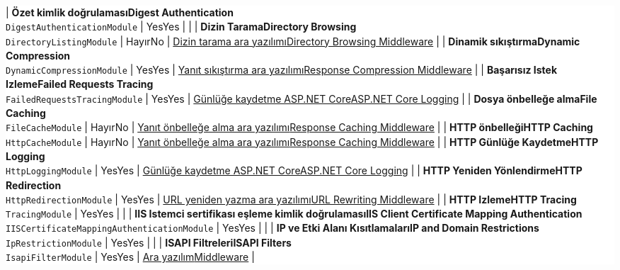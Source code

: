 | <span data-ttu-id="6d5a4-129">**Özet kimlik doğrulaması**</span><span class="sxs-lookup"><span data-stu-id="6d5a4-129">**Digest Authentication**</span></span><br>`DigestAuthenticationModule`                                        | <span data-ttu-id="6d5a4-130">Yes</span><span class="sxs-lookup"><span data-stu-id="6d5a4-130">Yes</span></span> | |
| <span data-ttu-id="6d5a4-131">**Dizin Tarama**</span><span class="sxs-lookup"><span data-stu-id="6d5a4-131">**Directory Browsing**</span></span><br>`DirectoryListingModule`                                               | <span data-ttu-id="6d5a4-132">Hayır</span><span class="sxs-lookup"><span data-stu-id="6d5a4-132">No</span></span>  | [<span data-ttu-id="6d5a4-133">Dizin tarama ara yazılımı</span><span class="sxs-lookup"><span data-stu-id="6d5a4-133">Directory Browsing Middleware</span></span>](xref:fundamentals/static-files#enable-directory-browsing) |
| <span data-ttu-id="6d5a4-134">**Dinamik sıkıştırma**</span><span class="sxs-lookup"><span data-stu-id="6d5a4-134">**Dynamic Compression**</span></span><br>`DynamicCompressionModule`                                            | <span data-ttu-id="6d5a4-135">Yes</span><span class="sxs-lookup"><span data-stu-id="6d5a4-135">Yes</span></span> | [<span data-ttu-id="6d5a4-136">Yanıt sıkıştırma ara yazılımı</span><span class="sxs-lookup"><span data-stu-id="6d5a4-136">Response Compression Middleware</span></span>](xref:performance/response-compression) |
| <span data-ttu-id="6d5a4-137">**Başarısız Istek Izleme**</span><span class="sxs-lookup"><span data-stu-id="6d5a4-137">**Failed Requests Tracing**</span></span><br>`FailedRequestsTracingModule`                                     | <span data-ttu-id="6d5a4-138">Yes</span><span class="sxs-lookup"><span data-stu-id="6d5a4-138">Yes</span></span> | [<span data-ttu-id="6d5a4-139">Günlüğe kaydetme ASP.NET Core</span><span class="sxs-lookup"><span data-stu-id="6d5a4-139">ASP.NET Core Logging</span></span>](xref:fundamentals/logging/index#tracesource-provider) |
| <span data-ttu-id="6d5a4-140">**Dosya önbelleğe alma**</span><span class="sxs-lookup"><span data-stu-id="6d5a4-140">**File Caching**</span></span><br>`FileCacheModule`                                                            | <span data-ttu-id="6d5a4-141">Hayır</span><span class="sxs-lookup"><span data-stu-id="6d5a4-141">No</span></span>  | [<span data-ttu-id="6d5a4-142">Yanıt önbelleğe alma ara yazılımı</span><span class="sxs-lookup"><span data-stu-id="6d5a4-142">Response Caching Middleware</span></span>](xref:performance/caching/middleware) |
| <span data-ttu-id="6d5a4-143">**HTTP önbelleği**</span><span class="sxs-lookup"><span data-stu-id="6d5a4-143">**HTTP Caching**</span></span><br>`HttpCacheModule`                                                            | <span data-ttu-id="6d5a4-144">Hayır</span><span class="sxs-lookup"><span data-stu-id="6d5a4-144">No</span></span>  | [<span data-ttu-id="6d5a4-145">Yanıt önbelleğe alma ara yazılımı</span><span class="sxs-lookup"><span data-stu-id="6d5a4-145">Response Caching Middleware</span></span>](xref:performance/caching/middleware) |
| <span data-ttu-id="6d5a4-146">**HTTP Günlüğe Kaydetme**</span><span class="sxs-lookup"><span data-stu-id="6d5a4-146">**HTTP Logging**</span></span><br>`HttpLoggingModule`                                                          | <span data-ttu-id="6d5a4-147">Yes</span><span class="sxs-lookup"><span data-stu-id="6d5a4-147">Yes</span></span> | [<span data-ttu-id="6d5a4-148">Günlüğe kaydetme ASP.NET Core</span><span class="sxs-lookup"><span data-stu-id="6d5a4-148">ASP.NET Core Logging</span></span>](xref:fundamentals/logging/index) |
| <span data-ttu-id="6d5a4-149">**HTTP Yeniden Yönlendirme**</span><span class="sxs-lookup"><span data-stu-id="6d5a4-149">**HTTP Redirection**</span></span><br>`HttpRedirectionModule`                                                  | <span data-ttu-id="6d5a4-150">Yes</span><span class="sxs-lookup"><span data-stu-id="6d5a4-150">Yes</span></span> | [<span data-ttu-id="6d5a4-151">URL yeniden yazma ara yazılımı</span><span class="sxs-lookup"><span data-stu-id="6d5a4-151">URL Rewriting Middleware</span></span>](xref:fundamentals/url-rewriting) |
| <span data-ttu-id="6d5a4-152">**HTTP Izleme**</span><span class="sxs-lookup"><span data-stu-id="6d5a4-152">**HTTP Tracing**</span></span><br>`TracingModule`                                                              | <span data-ttu-id="6d5a4-153">Yes</span><span class="sxs-lookup"><span data-stu-id="6d5a4-153">Yes</span></span> | |
| <span data-ttu-id="6d5a4-154">**IIS Istemci sertifikası eşleme kimlik doğrulaması**</span><span class="sxs-lookup"><span data-stu-id="6d5a4-154">**IIS Client Certificate Mapping Authentication**</span></span><br>`IISCertificateMappingAuthenticationModule` | <span data-ttu-id="6d5a4-155">Yes</span><span class="sxs-lookup"><span data-stu-id="6d5a4-155">Yes</span></span> | |
| <span data-ttu-id="6d5a4-156">**IP ve Etki Alanı Kısıtlamaları**</span><span class="sxs-lookup"><span data-stu-id="6d5a4-156">**IP and Domain Restrictions**</span></span><br>`IpRestrictionModule`                                          | <span data-ttu-id="6d5a4-157">Yes</span><span class="sxs-lookup"><span data-stu-id="6d5a4-157">Yes</span></span> | |
| <span data-ttu-id="6d5a4-158">**ISAPI Filtreleri**</span><span class="sxs-lookup"><span data-stu-id="6d5a4-158">**ISAPI Filters**</span></span><br>`IsapiFilterModule`                                                         | <span data-ttu-id="6d5a4-159">Yes</span><span class="sxs-lookup"><span data-stu-id="6d5a4-159">Yes</span></span> | [<span data-ttu-id="6d5a4-160">Ara yazılım</span><span class="sxs-lookup"><span data-stu-id="6d5a4-160">Middleware</span></span>](xref:fundamentals/middleware/index) |